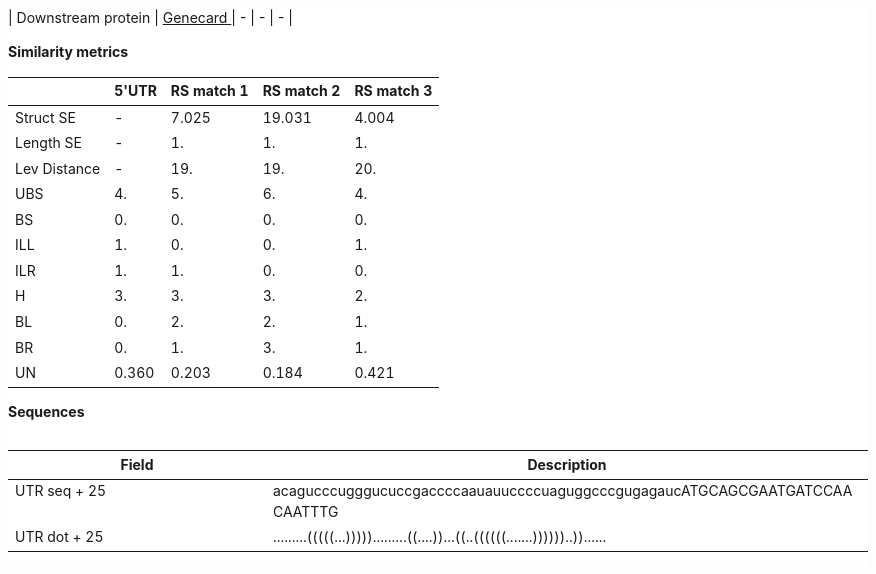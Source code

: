 | <span title="Link to the sequence source">Downstream protein</span>  | <a href="https://www.genecards.org/cgi-bin/carddisp.pl?gene=LCOR" target="_blank" rel="noopener noreferrer"> Genecard </a>   |    -    | -  | - |


**Similarity metrics**

| | 5'UTR       | RS match 1   | RS match 2  | RS match 3 |
| ---- | ----------- | ----------- | ----------- | ----------- |
| <span title="Structural feature squared error">Struct SE</span> | - | 7.025 | 19.031 | 4.004 |
| <span title="Length difference squared error">Length SE</span> | - | 1. | 1. | 1. |
| <span title="Edit distance of both dot structures">Lev Distance</span> | - | 19. | 19. | 20. |
| <span title="Unbranched stack count">UBS</span>| 4. | 5. | 6. | 4. |
| <span title="Branched stack counts">BS</span> | 0. | 0. | 0. | 0. |
| <span title="Inner loop left count">ILL</span> | 1. | 0. | 0. | 1. |
| <span title="Inner loop right count">ILR</span> | 1. | 1. | 0. | 0. |
| <span title="Hairpin counts">H</span> | 3. | 3. | 3. | 2. |
| <span title="Bulges left count">BL</span> | 0. | 2. | 2. | 1. |
| <span title="Bulges right count">BR</span> | 0. | 1. | 3. | 1. |
| <span title="Unpaired nucleotide %">UN</span> | 0.360 | 0.203 | 0.184 | 0.421 |

**Sequences**


<div style="overflow-x:auto;">

<table>
<colgroup>
<col width="30%" />
<col width="70%" />
</colgroup>
<thead>
<tr class="header">
<th>Field</th>
<th>Description</th>
</tr>
</thead>
<tbody>
<tr>
<td markdown="span">UTR seq + 25 </td>
<td markdown="span"> acagucccugggucuccgaccccaauauuccccuaguggcccgugagaucATGCAGCGAATGATCCAACAATTTG </td>
</tr>
<tr>
<td markdown="span">UTR dot + 25  </td>
<td markdown="span"> .........(((((...))))).........((....))...((..((((((.......))))))..))......
</td>
</tr>
